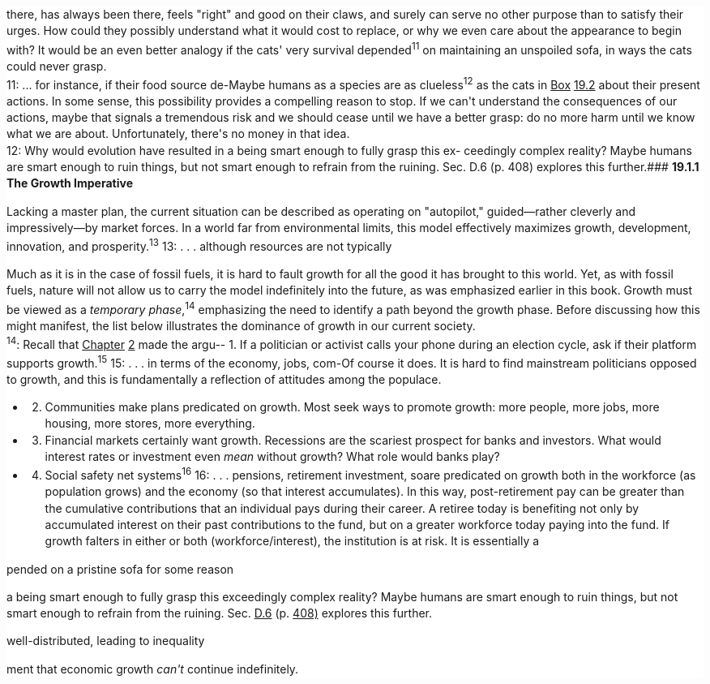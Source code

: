 there, has always been there, feels "right" and good on their claws, and surely can serve no other purpose than to satisfy their urges. How could they possibly understand what it would cost to replace, or why we even care about the appearance to begin with? It would be an even better analogy if the cats' very survival depended<sup>11</sup> on maintaining an unspoiled sofa, in ways the cats could never grasp.  
11: ... for instance, if their food source de-Maybe humans as a species are as clueless<sup>12</sup> as the cats in [Box](#page-336-1) [19.2](#page-336-1) about their present actions. In some sense, this possibility provides a compelling reason to stop. If we can't understand the consequences of our actions, maybe that signals a tremendous risk and we should cease until we have a better grasp: do no more harm until we know what we are about. Unfortunately, there's no money in that idea.  
12: Why would evolution have resulted in
a being smart enough to fully grasp this ex-
ceedingly complex reality? Maybe humans
are smart enough to ruin things, but not
smart enough to refrain from the ruining.
Sec. D.6 (p. 408) explores this further.### <span id="page-337-0"></span>**19.1.1 The Growth Imperative**

Lacking a master plan, the current situation can be described as operating on "autopilot," guided—rather cleverly and impressively—by market forces. In a world far from environmental limits, this model effectively maximizes growth, development, innovation, and prosperity.<sup>13</sup> 13: . . . although resources are not typically

Much as it is in the case of fossil fuels, it is hard to fault growth for all the good it has brought to this world. Yet, as with fossil fuels, nature will not allow us to carry the model indefinitely into the future, as was emphasized earlier in this book. Growth must be viewed as a *temporary phase*,<sup>14</sup> emphasizing the need to identify a path beyond the growth phase. Before discussing how this might manifest, the list below illustrates the dominance of growth in our current society.  
<sup>14</sup>: Recall that [Chapter](#page-36-0) [2](#page-36-0) made the argu-- 1. If a politician or activist calls your phone during an election cycle, ask if their platform supports growth.<sup>15</sup> 15: . . . in terms of the economy, jobs, com-Of course it does. It is hard to find mainstream politicians opposed to growth, and this is fundamentally a reflection of attitudes among the populace.
- 2. Communities make plans predicated on growth. Most seek ways to promote growth: more people, more jobs, more housing, more stores, more everything.
- 3. Financial markets certainly want growth. Recessions are the scariest prospect for banks and investors. What would interest rates or investment even *mean* without growth? What role would banks play?
- 4. Social safety net systems<sup>16</sup> 16: . . . pensions, retirement investment, soare predicated on growth both in the workforce (as population grows) and the economy (so that interest accumulates). In this way, post-retirement pay can be greater than the cumulative contributions that an individual pays during their career. A retiree today is benefiting not only by accumulated interest on their past contributions to the fund, but on a greater workforce today paying into the fund. If growth falters in either or both (workforce/interest), the institution is at risk. It is essentially a

pended on a pristine sofa for some reason

a being smart enough to fully grasp this exceedingly complex reality? Maybe humans are smart enough to ruin things, but not smart enough to refrain from the ruining. Sec. [D.6](#page-427-0) (p. [408\)](#page-427-0) explores this further.

well-distributed, leading to inequality

ment that economic growth *can't* continue indefinitely.
